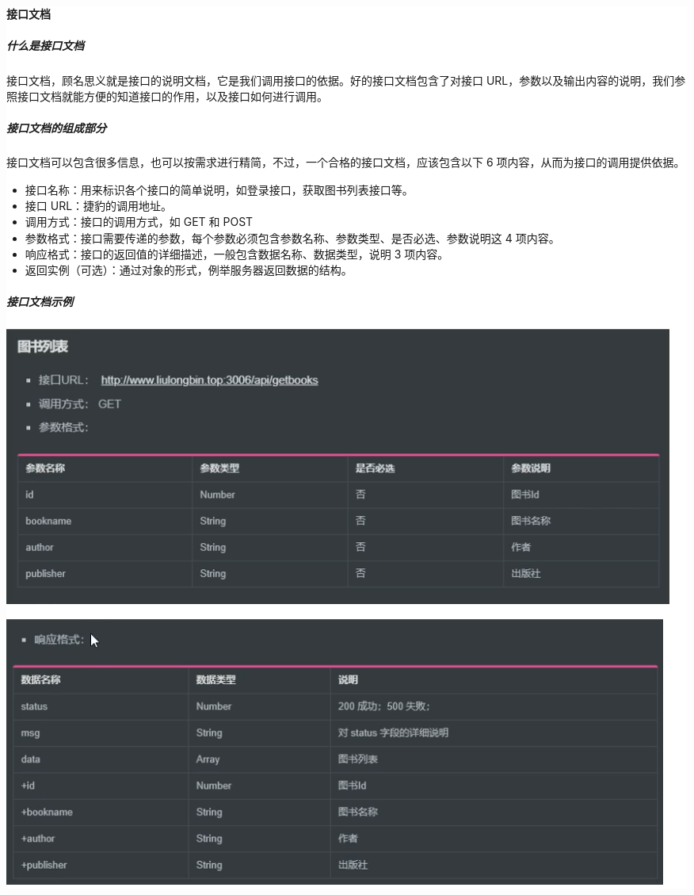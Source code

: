 #### 接口文档

##### 什么是接口文档

接口文档，顾名思义就是接口的说明文档，它是我们调用接口的依据。好的接口文档包含了对接口 URL，参数以及输出内容的说明，我们参照接口文档就能方便的知道接口的作用，以及接口如何进行调用。 <br />

##### 接口文档的组成部分

接口文档可以包含很多信息，也可以按需求进行精简，不过，一个合格的接口文档，应该包含以下 6 项内容，从而为接口的调用提供依据。 <br />

- 接口名称：用来标识各个接口的简单说明，如登录接口，获取图书列表接口等。
- 接口 URL：捷豹的调用地址。
- 调用方式：接口的调用方式，如 GET 和 POST
- 参数格式：接口需要传递的参数，每个参数必须包含参数名称、参数类型、是否必选、参数说明这 4 项内容。
- 响应格式：接口的返回值的详细描述，一般包含数据名称、数据类型，说明 3 项内容。
- 返回实例（可选）：通过对象的形式，例举服务器返回数据的结构。

##### 接口文档示例

![](./ajaximgs/4.png)

![](./ajaximgs/5.png)
